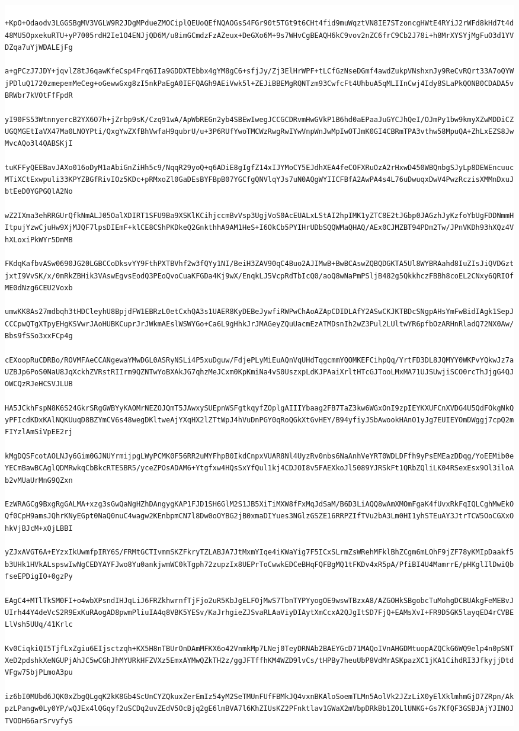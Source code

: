 ```compressed-json

+KpO+Odaodv3LGGSBgMV3VGLW9R2JDgMPdueZMOCiplQEUoQEfNQAOGsS4FGr90t5TGt9t6CHt4fid9muWqztVN8IE7STzoncgHWtE4RYiJ2rWFd8kHd7t4d48MU5OpxekuRTU+yP7005rdH2Ie1O4ENJjQD6M/u8imGCmdzFzAZeux+DeGXo6M+9s7WHvCgBEAQH6kC9vov2nZC6frC9Cb2J78i+h8MrXYSYjMgFuO3d1YVDZqa7uYjWDALEjFg

a+gPCzJ7JDY+jqvlZ8tJ6qawKfeCsp4Frq6IIa9GDDXTEbbx4gYM8gC6+sfjJy/Zj3ElHrWPF+tLCfGzNseDGmf4awdZukpVNshxnJy9ReCvRQrt33A7oQYWjPDluQ1720zmepemMeCeg+oGewwGxg8zI5nkPaEgA0IEFQAGh9AEiVwk5l+ZEJiBBEMgRQNTzm93CwfcFt4UhbuA5qMLIInCwj4Idy8SLaPkQONB0CDADA5vBRWbr7kVOtFfFpdR

yI90FS53WtnnyercB2YX6O7h+jZrbp9sK/Czq91wA/ApWbREGn2yb4SBEwIwegJCCGCDRvmHwGVkP1B6hd0aEPaaJuGYCJhQeI/OJmPy1bw9kmyXZwMDDiCZUGQMGEtIaVX47Ma0LNOYPti/QxgYwZXfBhVwfaH9qubrU/u+3P6RUfYwoTMCWzRwgRwIYwVnpWnJwMpIwOTJmK0GI4CBRmTPA3vthw58MpuQA+ZhLxEZS8JwMvcAQo3l4QABSKjI

tuKFFyQEEBavJAXo016oDyM1aAbiGnZiHh5c9/NqqR29yoQ+q6ADiE8gIgfZ14xIJYMoCY5EJdhXEA4feCOFXRuOzA2rHxwD450WBQnbgSJyLp8DEWEncuucMTiXCtExwpuli33KPYZBGfRivIOz5KDc+pRMxoZl0GaDEsBYFBpB07YGCfgQNVlqYJs7uN0AQgWYIICFBfA2AwPA4s4L76uDwuqxDwV4PwzRczisXMMnDxuJbtEeD0YGPGQlA2No

wZ2IXma3ehRRGUrQfkNmALJ05OalXDIRT1SFU9Ba9XSKlKCihjccmBvVsp3UgjVoS0AcEUALxLStAI2hpIMK1yZTC8E2tJGbp0JAGzhJyKzfoYbUgFDDNmmHItpujYzwCjuHw9XjMJQF7lpsDIEmF+klCE8CShPKDkeQ2GnkthhA9AM1HeS+I6OkCb5PYIHrUDbSQQWMaQHAQ/AEx0CJMZBT94PDm2Tw/JPnVKDh93hXQz4VhXLoxiPkWYr5DmMB

FKdqKafbvASw0690JG20LGBCCoDksvYY9FthPXTBVhf2w3fQYy1NI/BeiH3ZAV90qC4Buo2AJIMwB+BwBCAswZQBQDGKTA5Ul8WYBRAahd8IuZIsJiQVDGztjxtI9VvSK/x/0mRkZBHik3VAswEgvsEodQ3PEoQvoCuaKFGDa4Kj9wX/EnqkLJ5VcpRdTbIcQ0/aoQ8wNaPmPSljB482g5QkkhczFBBh8coEL2CNxy6QRIOfME0dNzg6CEU2Voxb

umwKK8As27mdbqh3tHDCleyhU8BpjdFW1EBRzL0etCxhQA3s1UAER8KyDEBeJywfiRWPwChAoAZApCDIDLAfY2ASwCKJKTBDcSNgpAHsYmFwBidIAgk1SepJCCCpwQTgXTpyEHgKSVwrJAoHUBKCuprJrJWkmAEslWSWYGo+Ca6L9gHhkJrJMAGeyZQuUacmEzATMDsnIh2wZ3Pul2LUltwYR6pfbOzARHnRladQ72NX0Aw/Bbs9fSSo3xxFCp4g

cEXoopRuCDRBo/ROVMFAeCCANgewaYMwDGL0ASRyNSLi4P5xuDguw/FdjePLyMiEuAQnVqUHdTqgcmmYQOMKEFCihpQq/YrtFD3DL8JQMYY0WKPvYQkwJz7aUZBJp6PoS0NaU8JqXckhZVRstRIIrm9QZNTwYoBXAkJG7qhzMeJCxm0KpKmiNa4vS0UszxpLdKJPAaiXrltHTcGJTooLMxMA71UJSUwjiSCO0rcThJjgG4QJOWCQzRJeHCSVJLUB

HA5JCkhFspN8K6S24GkrSRgGWBYyKAOMrNEZOJQmT5JAwxySUEpnWSFgtkqyfZOplgAIIIYbaag2FB7TaZ3kw6WGxOnI9zpIEYKXUFCnXVDG4U5QdFOkgNkQyPFIcdKDxKAlNQKUuqD8BZYmCV6s48wegDKltweAjYXqHX2lZTtWpJ4hVuDnPGY0qRoQGkXtGvHEY/B94yfiyJSbAwookHAnO1yJg7EUIEYOmDWggj7cpQ2mFIYzlAmSiVpEE2rj

kMgDQSFcotAOLNJy6Gim0GJNUYrmijpgLWyPCMK0F56RR2uMYFhpB0IkdCnpxVUAR8Nl4UyzRv0nbs6NaAnhVeYRT0WDLDFfh9yPsEMEazDDqg/YoEEMib0eYECmBawBCAglQDMRwkqCbBkcRTESBR5/yceZPOsADAM6+Ytgfxw4HQsSxYfQul1kj4CDJOI8v5FAEXkoJl5089YJRSkFt1QRbZQliLK04RSexEsx9Ol3iloAb2vMUaUrMnG9QZxn

EzWRAGCg9BxgRgGALMA+xzg3sGwQaNgHZhDAngygKAP1FJD1SH6GlM2S1JB5XiTiMXW8fFxMqJdSaM/B6D3LiAQQ8wAmXMOmFgaK4fUvxRkFqIQLCghMwEkOQf0CpH9amsJQhrKNyEGpt0NaQ0nuC4wagw2KEnbpmCN7l8Dw0oOYBG2jB0xmaDIYues3NGlzGSZE16RRPZIfTVu2bA3Lm0HI1yhSTEuAY3JtrTCW5OoCGXxOhkVjBJcM+xQjLBBI

yZJxAVGT6A+EYzxIkUwmfpIRY6S/FRMtGCTIvmmSKZFkryTZLABJA7JtMxmYIqe4iKWaYig7F5ICxSLrmZsWRehMFklBhZCgm6mLOhF9jZF78yKMIpDaakf5b3UHk1HVkALspswIwNgCEDYAYFJwo8Yu0ankjwmWC0kTgph72zupzIx8UEPrToCwwkEDCeBHqFQFBgMQ1tFKDv4xR5pA/PfiBI4U4MamrrE/pHKglIlDwiQbfseEPDigIO+0gzPy

EAgC4+MTlTkSM0FI+o4wbXPsndIHJqLiJ6FRZkhwrnfTjFjo2uR5KbJgELFOjMwS7TbnTYPYyogOE9wswTBzxA8/AZGOHkSBgobcTuMohgDCBUAkgFeMEBvJUIrh44Y4deVcS2R9ExKuRAogAD8pwmPliuIA4q8VBK5YESv/KaJrhgieZJSvaRLAaViyDIAytXmCcxA2QJgItSD7FjQ+EAMsXvI+FR9D5GK5layqED4rCVBELlVsh5UUq/41Krlc

Kv0CiqkiQI5TjfLxZgiu6EIjsctzqh+KX5H8nTBUrOnDAmMFKX6o42VnmkMp7LNej0TeyDRNAb2BAEYGcD71MAQoIVnAHGDMtuopAZQCkG6WQ9elp4n0pSNTXeD2pdshkXeNGUPjAhJC5wCGhJhMYURkHFZVXz5EmxAYMwQZkTH2z/ggJFTffhKM4WZD9lvCs/tHPBy7heuUbP8VdMrASKpazXC1jKA1CihdRI3JfkyjjDtdVFgw75bjPLmoA3pu

iz6bI0MUbd6JQK0xZbgQLgqK2kK8Gb4ScUnCYZQkuxZerEmIz54yM2SeTMUnFUfFBMkJQ4vxnBKAloSoemTLMn5AolVk2JZzLiX0yElXklmhmGjD7ZRpn/AkpzLPangw0Ly0YP/wQJEx4lQGqyf2uSCDq2uvZEdV5OcBjq2gE6lmBVA7l6KhZIUsKZ2PFnktlav1GWaX2mVbpDRkBb1ZOLlUNKG+Gs7KfQF3GSBJAjYJINOJTVODH66arSrvyfyS

```